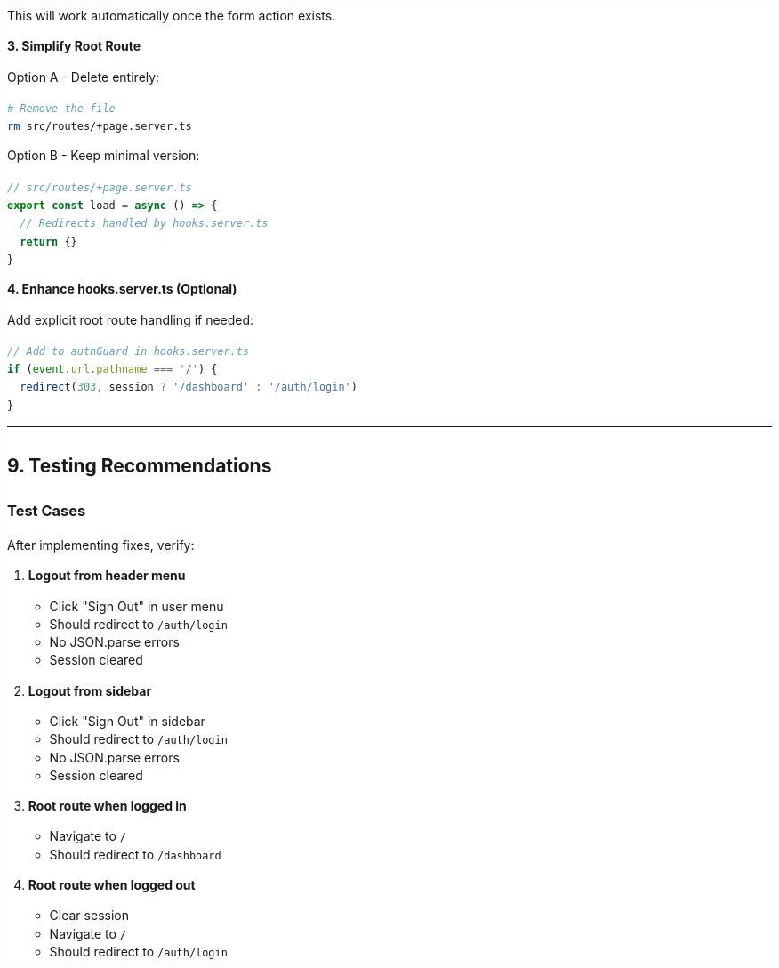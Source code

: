 This will work automatically once the form action exists.

**3. Simplify Root Route**

Option A - Delete entirely:
```bash
# Remove the file
rm src/routes/+page.server.ts
```

Option B - Keep minimal version:
```typescript
// src/routes/+page.server.ts
export const load = async () => {
  // Redirects handled by hooks.server.ts
  return {}
}
```

**4. Enhance hooks.server.ts (Optional)**

Add explicit root route handling if needed:
```typescript
// Add to authGuard in hooks.server.ts
if (event.url.pathname === '/') {
  redirect(303, session ? '/dashboard' : '/auth/login')
}
```

---

## 9. Testing Recommendations

### Test Cases

After implementing fixes, verify:

1. **Logout from header menu**
   - Click "Sign Out" in user menu
   - Should redirect to `/auth/login`
   - No JSON.parse errors
   - Session cleared

2. **Logout from sidebar**
   - Click "Sign Out" in sidebar
   - Should redirect to `/auth/login`
   - No JSON.parse errors
   - Session cleared

3. **Root route when logged in**
   - Navigate to `/`
   - Should redirect to `/dashboard`

4. **Root route when logged out**
   - Clear session
   - Navigate to `/`
   - Should redirect to `/auth/login`
